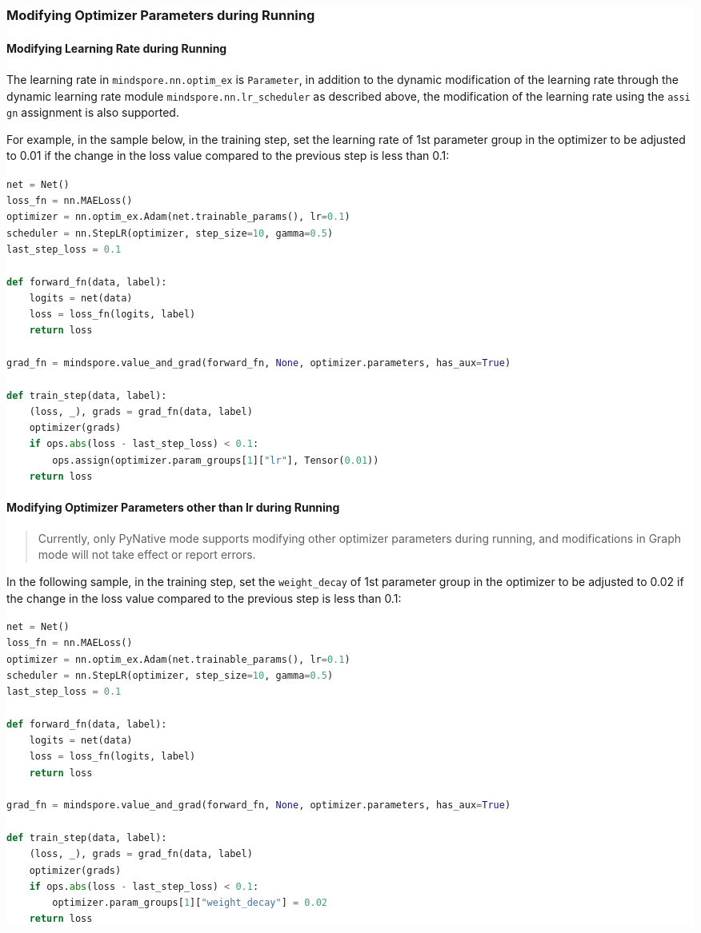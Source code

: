 ### Modifying Optimizer Parameters during Running

#### Modifying Learning Rate during Running

The learning rate in `mindspore.nn.optim_ex` is `Parameter`, in addition to the dynamic modification of the learning rate through the dynamic learning rate module `mindspore.nn.lr_scheduler` as described above, the modification of the learning rate using the `assign` assignment is also supported.

For example, in the sample below, in the training step, set the learning rate of 1st parameter group in the optimizer to be adjusted to 0.01 if the change in the loss value compared to the previous step is less than 0.1:

```python
net = Net()
loss_fn = nn.MAELoss()
optimizer = nn.optim_ex.Adam(net.trainable_params(), lr=0.1)
scheduler = nn.StepLR(optimizer, step_size=10, gamma=0.5)
last_step_loss = 0.1

def forward_fn(data, label):
    logits = net(data)
    loss = loss_fn(logits, label)
    return loss

grad_fn = mindspore.value_and_grad(forward_fn, None, optimizer.parameters, has_aux=True)

def train_step(data, label):
    (loss, _), grads = grad_fn(data, label)
    optimizer(grads)
    if ops.abs(loss - last_step_loss) < 0.1:
        ops.assign(optimizer.param_groups[1]["lr"], Tensor(0.01))
    return loss
```

#### Modifying Optimizer Parameters other than lr during Running

> Currently, only PyNative mode supports modifying other optimizer parameters during running, and modifications in Graph mode will not take effect or report errors.

In the following sample, in the training step, set the `weight_decay` of 1st parameter group in the optimizer to be adjusted to 0.02 if the change in the loss value compared to the previous step is less than 0.1:

```python
net = Net()
loss_fn = nn.MAELoss()
optimizer = nn.optim_ex.Adam(net.trainable_params(), lr=0.1)
scheduler = nn.StepLR(optimizer, step_size=10, gamma=0.5)
last_step_loss = 0.1

def forward_fn(data, label):
    logits = net(data)
    loss = loss_fn(logits, label)
    return loss

grad_fn = mindspore.value_and_grad(forward_fn, None, optimizer.parameters, has_aux=True)

def train_step(data, label):
    (loss, _), grads = grad_fn(data, label)
    optimizer(grads)
    if ops.abs(loss - last_step_loss) < 0.1:
        optimizer.param_groups[1]["weight_decay"] = 0.02
    return loss
```
